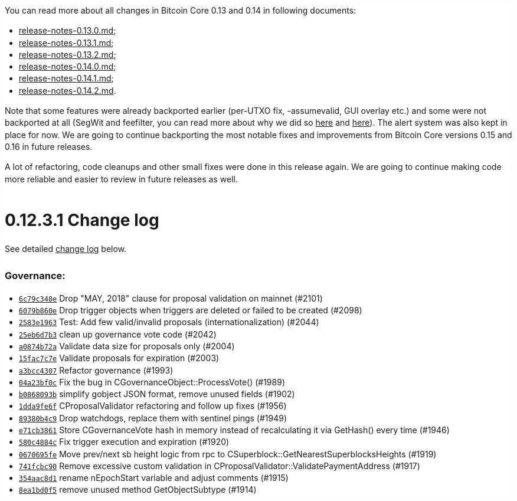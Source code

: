 You can read more about all changes in Bitcoin Core 0.13 and 0.14 in following documents:
- [release-notes-0.13.0.md](https://github.com/bitcoin/bitcoin/blob/master/doc/release-notes/release-notes-0.13.0.md);
- [release-notes-0.13.1.md](https://github.com/bitcoin/bitcoin/blob/master/doc/release-notes/release-notes-0.13.1.md);
- [release-notes-0.13.2.md](https://github.com/bitcoin/bitcoin/blob/master/doc/release-notes/release-notes-0.13.2.md);
- [release-notes-0.14.0.md](https://github.com/bitcoin/bitcoin/blob/master/doc/release-notes/release-notes-0.14.0.md);
- [release-notes-0.14.1.md](https://github.com/bitcoin/bitcoin/blob/master/doc/release-notes/release-notes-0.14.1.md);
- [release-notes-0.14.2.md](https://github.com/bitcoin/bitcoin/blob/master/doc/release-notes/release-notes-0.14.2.md).

Note that some features were already backported earlier (per-UTXO fix, -assumevalid, GUI overlay etc.) and some were not backported at all
(SegWit and feefilter, you can read more about why we did so [here](https://blog.biblepay.org/segwit-lighting-rbf-in-biblepay-9536868ca861) and [here](https://github.com/biblepay/biblepay/pull/2025)).
The alert system was also kept in place for now. We are going to continue backporting the most notable fixes and improvements from Bitcoin Core versions 0.15 and 0.16 in future releases.

A lot of refactoring, code cleanups and other small fixes were done in this release again. We are going to continue making code more reliable and easier to review in future releases as well.


0.12.3.1 Change log
===================

See detailed [change log](https://github.com/biblepay/biblepay/compare/v0.12.2.3...biblepay:v0.12.3.1) below.

### Governance:
- [`6c79c348e`](https://github.com/biblepay/biblepay/commit/6c79c348e) Drop "MAY, 2018" clause for proposal validation on mainnet (#2101)
- [`6079b860e`](https://github.com/biblepay/biblepay/commit/6079b860e) Drop trigger objects when triggers are deleted or failed to be created (#2098)
- [`2583e1963`](https://github.com/biblepay/biblepay/commit/2583e1963) Test: Add few valid/invalid proposals (internationalization) (#2044)
- [`25eb6d7b3`](https://github.com/biblepay/biblepay/commit/25eb6d7b3) clean up governance vote code (#2042)
- [`a0874b72a`](https://github.com/biblepay/biblepay/commit/a0874b72a) Validate data size for proposals only (#2004)
- [`15fac7c7e`](https://github.com/biblepay/biblepay/commit/15fac7c7e) Validate proposals for expiration (#2003)
- [`a3bcc4307`](https://github.com/biblepay/biblepay/commit/a3bcc4307) Refactor governance (#1993)
- [`04a23bf0c`](https://github.com/biblepay/biblepay/commit/04a23bf0c) Fix the bug in CGovernanceObject::ProcessVote() (#1989)
- [`b0868093b`](https://github.com/biblepay/biblepay/commit/b0868093b) simplify gobject JSON format, remove unused fields (#1902)
- [`1dda9fe6f`](https://github.com/biblepay/biblepay/commit/1dda9fe6f) CProposalValidator refactoring and follow up fixes (#1956)
- [`89380b4c9`](https://github.com/biblepay/biblepay/commit/89380b4c9) Drop watchdogs, replace them with sentinel pings (#1949)
- [`e71cb3861`](https://github.com/biblepay/biblepay/commit/e71cb3861) Store CGovernanceVote hash in memory instead of recalculating it via GetHash() every time (#1946)
- [`580c4884c`](https://github.com/biblepay/biblepay/commit/580c4884c) Fix trigger execution and expiration (#1920)
- [`0670695fe`](https://github.com/biblepay/biblepay/commit/0670695fe) Move prev/next sb height logic from rpc to CSuperblock::GetNearestSuperblocksHeights (#1919)
- [`741fcbc90`](https://github.com/biblepay/biblepay/commit/741fcbc90) Remove excessive custom validation in CProposalValidator::ValidatePaymentAddress (#1917)
- [`354aac8d1`](https://github.com/biblepay/biblepay/commit/354aac8d1) rename nEpochStart variable and adjust comments (#1915)
- [`8ea1bd0f5`](https://github.com/biblepay/biblepay/commit/8ea1bd0f5) remove unused method GetObjectSubtype (#1914)